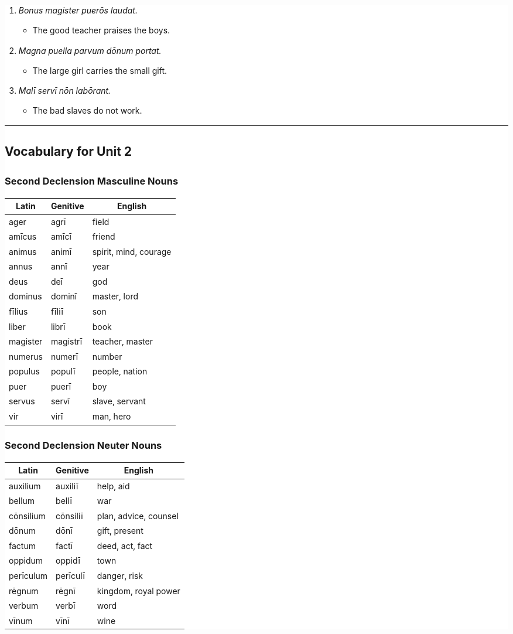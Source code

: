 1. *Bonus magister puerōs laudat.*
   - The good teacher praises the boys.

2. *Magna puella parvum dōnum portat.*
   - The large girl carries the small gift.

3. *Malī servī nōn labōrant.*
   - The bad slaves do not work.

---

## Vocabulary for Unit 2

### Second Declension Masculine Nouns

| Latin | Genitive | English |
|-------|----------|---------|
| ager | agrī | field |
| amīcus | amīcī | friend |
| animus | animī | spirit, mind, courage |
| annus | annī | year |
| deus | deī | god |
| dominus | dominī | master, lord |
| fīlius | fīliī | son |
| liber | librī | book |
| magister | magistrī | teacher, master |
| numerus | numerī | number |
| populus | populī | people, nation |
| puer | puerī | boy |
| servus | servī | slave, servant |
| vir | virī | man, hero |

### Second Declension Neuter Nouns

| Latin | Genitive | English |
|-------|----------|---------|
| auxilium | auxiliī | help, aid |
| bellum | bellī | war |
| cōnsilium | cōnsiliī | plan, advice, counsel |
| dōnum | dōnī | gift, present |
| factum | factī | deed, act, fact |
| oppidum | oppidī | town |
| perīculum | perīculī | danger, risk |
| rēgnum | rēgnī | kingdom, royal power |
| verbum | verbī | word |
| vīnum | vīnī | wine |
